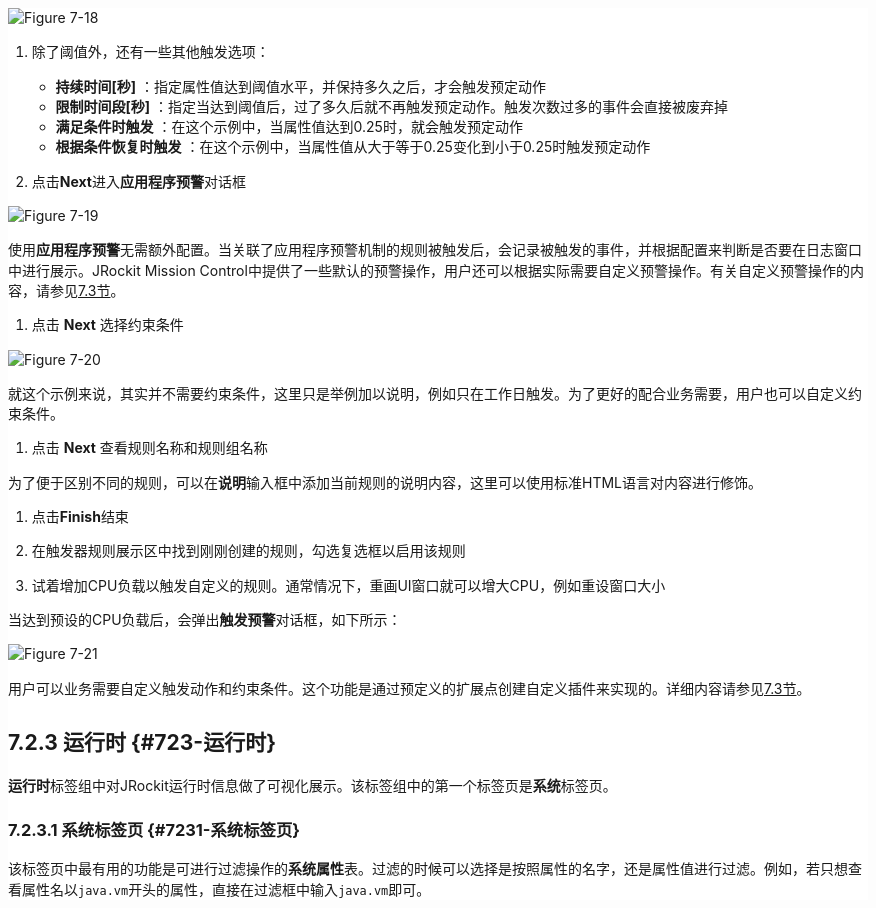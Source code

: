 ![](../images/7-18.jpg "Figure 7-18")

1. 除了阈值外，还有一些其他触发选项：

   * **持续时间\[秒\]**
     ：指定属性值达到阈值水平，并保持多久之后，才会触发预定动作
   * **限制时间段\[秒\]**
     ：指定当达到阈值后，过了多久后就不再触发预定动作。触发次数过多的事件会直接被废弃掉
   * **满足条件时触发**
     ：在这个示例中，当属性值达到0.25时，就会触发预定动作
   * **根据条件恢复时触发**
     ：在这个示例中，当属性值从大于等于0.25变化到小于0.25时触发预定动作

2. 点击**Next**进入**应用程序预警**对话框

![](../images/7-19.jpg "Figure 7-19")

使用**应用程序预警**无需额外配置。当关联了应用程序预警机制的规则被触发后，会记录被触发的事件，并根据配置来判断是否要在日志窗口中进行展示。JRockit Mission Control中提供了一些默认的预警操作，用户还可以根据实际需要自定义预警操作。有关自定义预警操作的内容，请参见[7.3节](./7.3.md#7.3)。

1. 点击
   **Next**
   选择约束条件

![](../images/7-20.jpg "Figure 7-20")

就这个示例来说，其实并不需要约束条件，这里只是举例加以说明，例如只在工作日触发。为了更好的配合业务需要，用户也可以自定义约束条件。

1. 点击
   **Next**
   查看规则名称和规则组名称

为了便于区别不同的规则，可以在**说明**输入框中添加当前规则的说明内容，这里可以使用标准HTML语言对内容进行修饰。

1. 点击**Finish**结束

2. 在触发器规则展示区中找到刚刚创建的规则，勾选复选框以启用该规则

3. 试着增加CPU负载以触发自定义的规则。通常情况下，重画UI窗口就可以增大CPU，例如重设窗口大小

当达到预设的CPU负载后，会弹出**触发预警**对话框，如下所示：

![](../images/7-21.jpg "Figure 7-21")

用户可以业务需要自定义触发动作和约束条件。这个功能是通过预定义的扩展点创建自定义插件来实现的。详细内容请参见[7.3节](./7.3.md#7.3)。



## 7.2.3 运行时 {#723-运行时}

**运行时**标签组中对JRockit运行时信息做了可视化展示。该标签组中的第一个标签页是**系统**标签页。



### 7.2.3.1 系统标签页 {#7231-系统标签页}

该标签页中最有用的功能是可进行过滤操作的**系统属性**表。过滤的时候可以选择是按照属性的名字，还是属性值进行过滤。例如，若只想查看属性名以`java.vm`开头的属性，直接在过滤框中输入`java.vm`即可。
